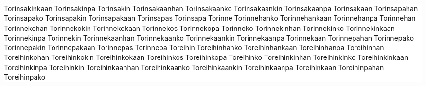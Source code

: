 Torinsakinkaan
Torinsakinpa
Torinsakin
Torinsakaanhan
Torinsakaanko
Torinsakaankin
Torinsakaanpa
Torinsakaan
Torinsapahan
Torinsapako
Torinsapakin
Torinsapakaan
Torinsapas
Torinsapa
Torinne
Torinnehanko
Torinnehankaan
Torinnehanpa
Torinnehan
Torinnekohan
Torinnekokin
Torinnekokaan
Torinnekos
Torinnekopa
Torinneko
Torinnekinhan
Torinnekinko
Torinnekinkaan
Torinnekinpa
Torinnekin
Torinnekaanhan
Torinnekaanko
Torinnekaankin
Torinnekaanpa
Torinnekaan
Torinnepahan
Torinnepako
Torinnepakin
Torinnepakaan
Torinnepas
Torinnepa
Toreihin
Toreihinhanko
Toreihinhankaan
Toreihinhanpa
Toreihinhan
Toreihinkohan
Toreihinkokin
Toreihinkokaan
Toreihinkos
Toreihinkopa
Toreihinko
Toreihinkinhan
Toreihinkinko
Toreihinkinkaan
Toreihinkinpa
Toreihinkin
Toreihinkaanhan
Toreihinkaanko
Toreihinkaankin
Toreihinkaanpa
Toreihinkaan
Toreihinpahan
Toreihinpako